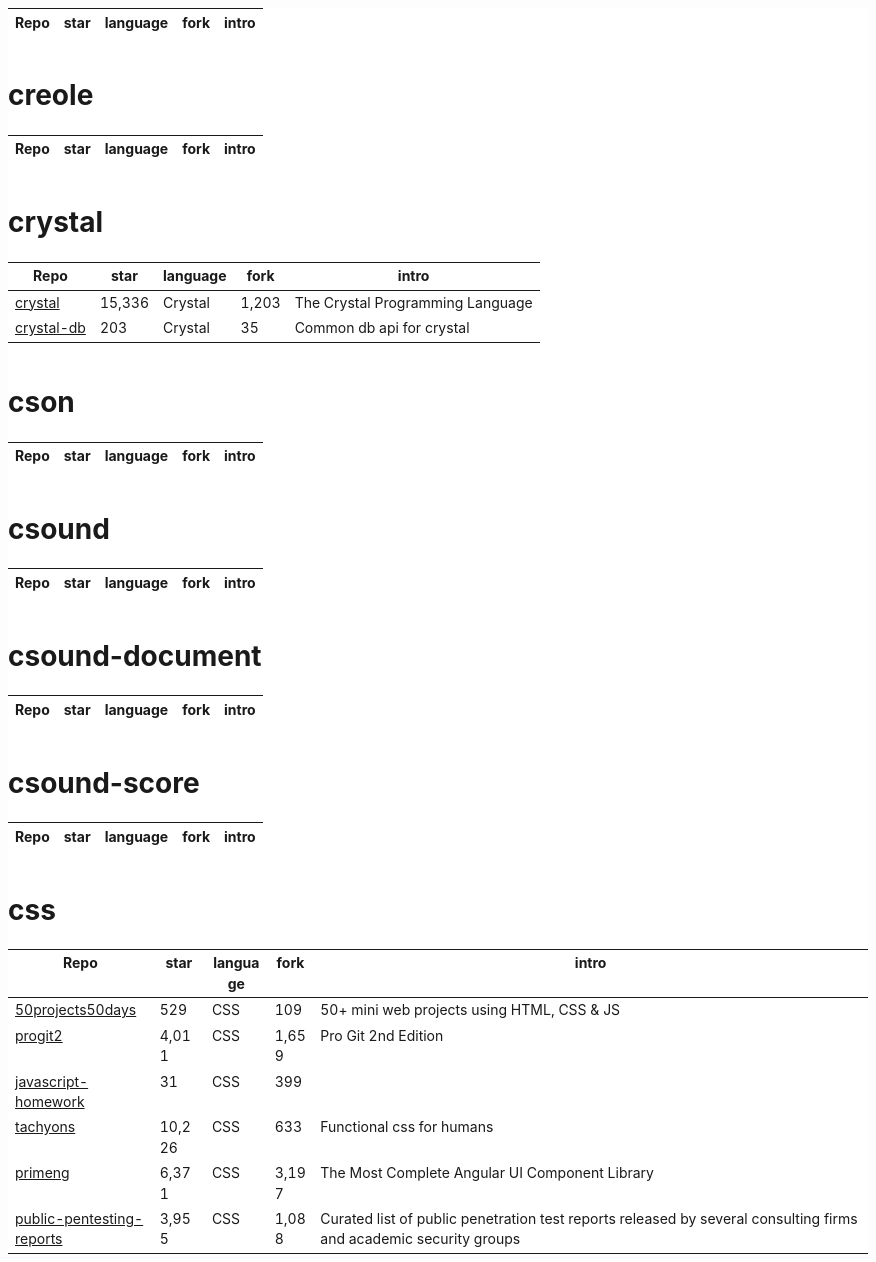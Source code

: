 Repo|star|language|fork|intro
-|-|-|-|-



# creole

Repo|star|language|fork|intro
-|-|-|-|-



# crystal

Repo|star|language|fork|intro
-|-|-|-|-
[crystal](https://github.com/crystal-lang/crystal)|15,336|Crystal|1,203|The Crystal Programming Language
[crystal-db](https://github.com/crystal-lang/crystal-db)|203|Crystal|35|Common db api for crystal


# cson

Repo|star|language|fork|intro
-|-|-|-|-



# csound

Repo|star|language|fork|intro
-|-|-|-|-



# csound-document

Repo|star|language|fork|intro
-|-|-|-|-



# csound-score

Repo|star|language|fork|intro
-|-|-|-|-



# css

Repo|star|language|fork|intro
-|-|-|-|-
[50projects50days](https://github.com/bradtraversy/50projects50days)|529|CSS|109|50+ mini web projects using HTML, CSS & JS
[progit2](https://github.com/progit/progit2)|4,011|CSS|1,659|Pro Git 2nd Edition
[javascript-homework](https://github.com/goitacademy/javascript-homework)|31|CSS|399|
[tachyons](https://github.com/tachyons-css/tachyons)|10,226|CSS|633|Functional css for humans
[primeng](https://github.com/primefaces/primeng)|6,371|CSS|3,197|The Most Complete Angular UI Component Library
[public-pentesting-reports](https://github.com/juliocesarfort/public-pentesting-reports)|3,955|CSS|1,088|Curated list of public penetration test reports released by several consulting firms and academic security groups